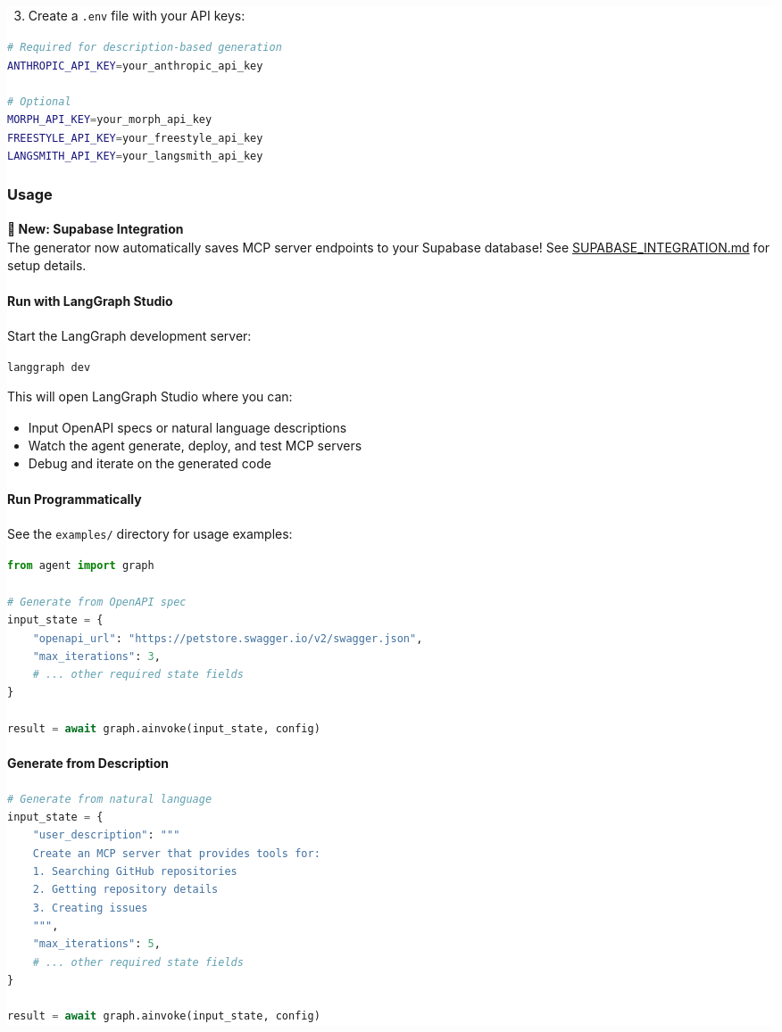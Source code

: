 3. Create a `.env` file with your API keys:

```bash
# Required for description-based generation
ANTHROPIC_API_KEY=your_anthropic_api_key

# Optional
MORPH_API_KEY=your_morph_api_key
FREESTYLE_API_KEY=your_freestyle_api_key
LANGSMITH_API_KEY=your_langsmith_api_key
```

### Usage

**🚀 New: Supabase Integration**  
The generator now automatically saves MCP server endpoints to your Supabase database! See [SUPABASE_INTEGRATION.md](./SUPABASE_INTEGRATION.md) for setup details.

#### Run with LangGraph Studio

Start the LangGraph development server:

```bash
langgraph dev
```

This will open LangGraph Studio where you can:
- Input OpenAPI specs or natural language descriptions
- Watch the agent generate, deploy, and test MCP servers
- Debug and iterate on the generated code

#### Run Programmatically

See the `examples/` directory for usage examples:

```python
from agent import graph

# Generate from OpenAPI spec
input_state = {
    "openapi_url": "https://petstore.swagger.io/v2/swagger.json",
    "max_iterations": 3,
    # ... other required state fields
}

result = await graph.ainvoke(input_state, config)
```

#### Generate from Description

```python
# Generate from natural language
input_state = {
    "user_description": """
    Create an MCP server that provides tools for:
    1. Searching GitHub repositories
    2. Getting repository details
    3. Creating issues
    """,
    "max_iterations": 5,
    # ... other required state fields
}

result = await graph.ainvoke(input_state, config)
```
